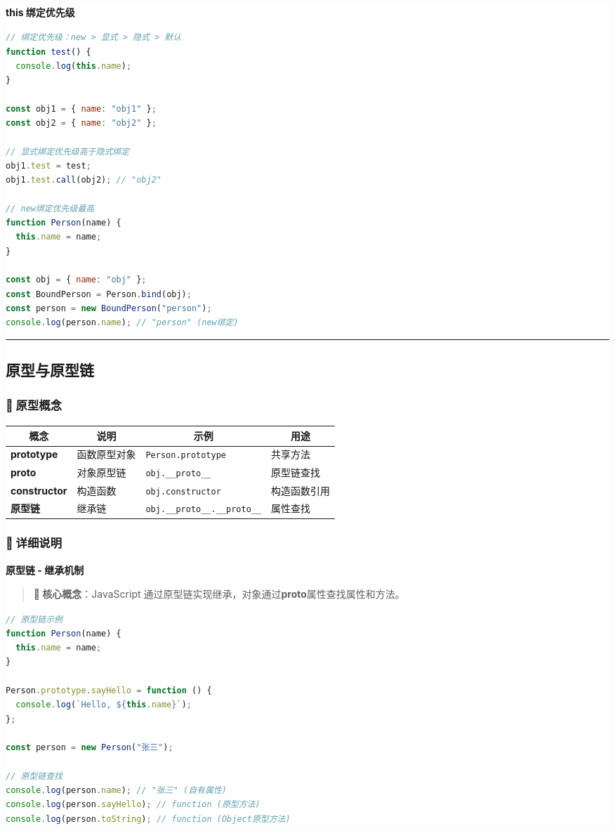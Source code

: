 ```javascript
```

**this 绑定优先级**

```javascript
// 绑定优先级：new > 显式 > 隐式 > 默认
function test() {
  console.log(this.name);
}

const obj1 = { name: "obj1" };
const obj2 = { name: "obj2" };

// 显式绑定优先级高于隐式绑定
obj1.test = test;
obj1.test.call(obj2); // "obj2"

// new绑定优先级最高
function Person(name) {
  this.name = name;
}

const obj = { name: "obj" };
const BoundPerson = Person.bind(obj);
const person = new BoundPerson("person");
console.log(person.name); // "person" (new绑定)
```

---

## 原型与原型链

### 📝 原型概念

| 概念            | 说明         | 示例                      | 用途         |
| --------------- | ------------ | ------------------------- | ------------ |
| **prototype**   | 函数原型对象 | `Person.prototype`        | 共享方法     |
| ****proto****   | 对象原型链   | `obj.__proto__`           | 原型链查找   |
| **constructor** | 构造函数     | `obj.constructor`         | 构造函数引用 |
| **原型链**      | 继承链       | `obj.__proto__.__proto__` | 属性查找     |

### 🔧 详细说明

**原型链 - 继承机制**

> **🎯 核心概念**：JavaScript 通过原型链实现继承，对象通过**proto**属性查找属性和方法。

```javascript
// 原型链示例
function Person(name) {
  this.name = name;
}

Person.prototype.sayHello = function () {
  console.log(`Hello, ${this.name}`);
};

const person = new Person("张三");

// 原型链查找
console.log(person.name); // "张三" (自有属性)
console.log(person.sayHello); // function (原型方法)
console.log(person.toString); // function (Object原型方法)
```